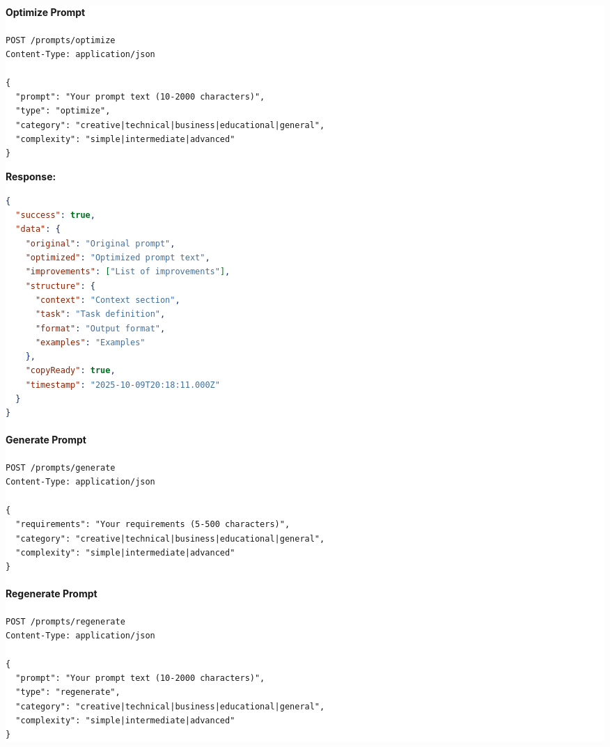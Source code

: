 #### Optimize Prompt
```http
POST /prompts/optimize
Content-Type: application/json

{
  "prompt": "Your prompt text (10-2000 characters)",
  "type": "optimize",
  "category": "creative|technical|business|educational|general",
  "complexity": "simple|intermediate|advanced"
}
```

**Response:**
```json
{
  "success": true,
  "data": {
    "original": "Original prompt",
    "optimized": "Optimized prompt text",
    "improvements": ["List of improvements"],
    "structure": {
      "context": "Context section",
      "task": "Task definition",
      "format": "Output format",
      "examples": "Examples"
    },
    "copyReady": true,
    "timestamp": "2025-10-09T20:18:11.000Z"
  }
}
```

#### Generate Prompt
```http
POST /prompts/generate
Content-Type: application/json

{
  "requirements": "Your requirements (5-500 characters)",
  "category": "creative|technical|business|educational|general",
  "complexity": "simple|intermediate|advanced"
}
```

#### Regenerate Prompt
```http
POST /prompts/regenerate
Content-Type: application/json

{
  "prompt": "Your prompt text (10-2000 characters)",
  "type": "regenerate",
  "category": "creative|technical|business|educational|general",
  "complexity": "simple|intermediate|advanced"
}
```

